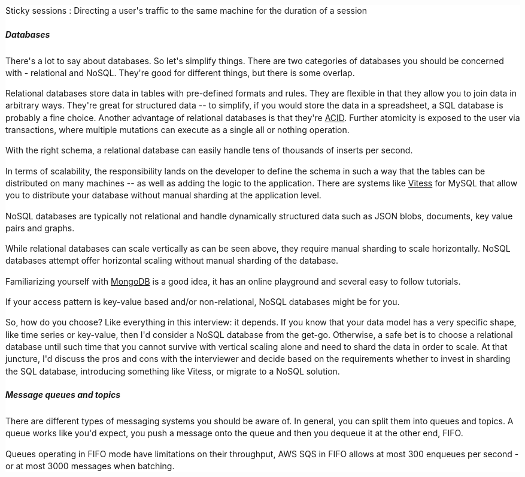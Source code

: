Sticky sessions
: Directing a user's traffic to the same machine for the duration of a session

##### Databases
There's a lot to say about databases. So let's simplify things. There are two
categories of databases you should be concerned with - relational and NoSQL.
They're good for different things, but there is some overlap.

Relational databases store data in tables with pre-defined formats and rules.
They are flexible in that they allow you to join data in arbitrary ways. They're
great for structured data -- to simplify, if you would store the data in a
spreadsheet, a SQL database is probably a fine choice. Another advantage of
relational databases is that they're [ACID](https://en.wikipedia.org/wiki/ACID).
Further atomicity is exposed to the user via transactions, where multiple
mutations can execute as a single all or nothing operation.

With the right schema, a relational database can easily handle tens of
thousands of inserts per second.

In terms of scalability, the responsibility lands on the developer to define
the schema in such a way that the tables can be distributed on many machines --
as well as adding the logic to the application. There are systems like
[Vitess](https://vitess.io/) for MySQL that allow you to distribute your
database without manual sharding at the application level.

NoSQL databases are typically not relational and handle dynamically structured
data such as JSON blobs, documents, key value pairs and graphs.

While relational databases can scale vertically as can be seen above, they
require manual sharding to scale horizontally. NoSQL databases attempt offer
horizontal scaling without manual sharding of the database.

Familiarizing yourself with
[MongoDB](https://docs.mongodb.com/manual/tutorial/getting-started/) is a good
idea, it has an online playground and several easy to follow tutorials.

If your access pattern is key-value based and/or non-relational, NoSQL
databases might be for you.

So, how do you choose? Like everything in this interview: it depends. If you
know that your data model has a very specific shape, like time series or
key-value, then I'd consider a NoSQL database from the get-go. Otherwise, a
safe bet is to choose a relational database until such time that you cannot
survive with vertical scaling alone and need to shard the data in order to
scale. At that juncture, I'd discuss the pros and cons with the interviewer
and decide based on the requirements whether to invest in sharding the SQL
database, introducing something like Vitess, or migrate to a NoSQL solution.

##### Message queues and topics
There are different types of messaging systems you should be aware of. In
general, you can split them into queues and topics. A queue works like you'd
expect, you push a message onto the queue and then you dequeue it at the other
end, FIFO.

Queues operating in FIFO mode have limitations on their throughput, AWS SQS in
FIFO allows at most 300 enqueues per second - or at most 3000 messages when
batching.
